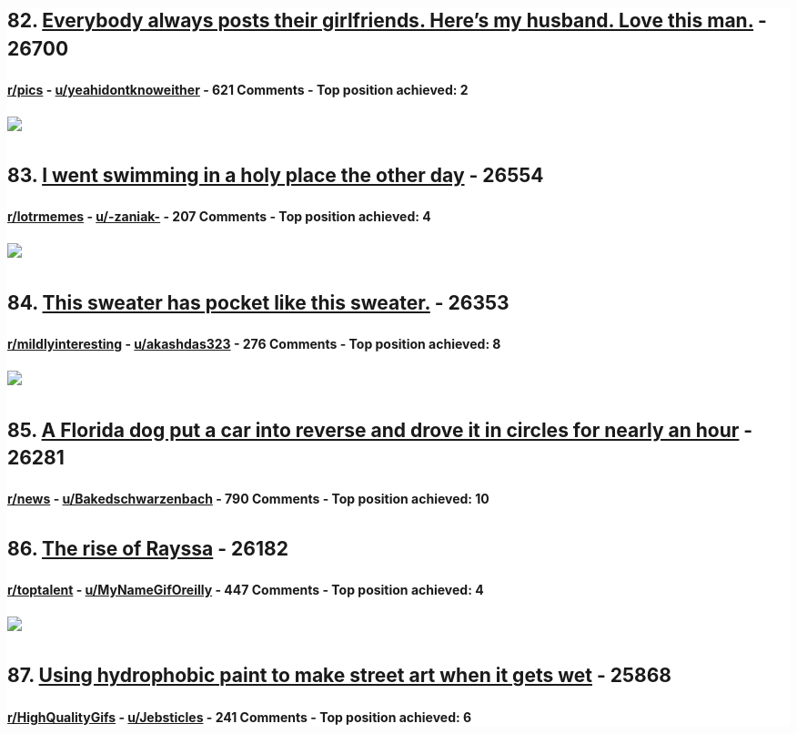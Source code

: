 ## 82. [Everybody always posts their girlfriends. Here’s my husband. Love this man.](http://reddit.com/r/pics/comments/e0b243/everybody_always_posts_their_girlfriends_heres_my/) - 26700
#### [r/pics](http://reddit.com/r/pics) - [u/yeahidontknoweither](http://reddit.com/u/yeahidontknoweither) - 621 Comments - Top position achieved: 2

<a href="https://i.redd.it/ag99x32nbc041.jpg"><img src="https://a.thumbs.redditmedia.com/-GDocOnbt8GfmoV_1jEi8Q_-JNjSS4TeA5H9A_f9k78.jpg"></img></a>

## 83. [I went swimming in a holy place the other day](http://reddit.com/r/lotrmemes/comments/dzwmpw/i_went_swimming_in_a_holy_place_the_other_day/) - 26554
#### [r/lotrmemes](http://reddit.com/r/lotrmemes) - [u/-zaniak-](http://reddit.com/u/-zaniak-) - 207 Comments - Top position achieved: 4

<a href="https://i.redd.it/94tz99jcd6041.jpg"><img src="https://b.thumbs.redditmedia.com/IUJvxXfId7Z3y0ey5bQYo54qK_ddWpAOmYTCKW1j65w.jpg"></img></a>

## 84. [This sweater has pocket like this sweater.](http://reddit.com/r/mildlyinteresting/comments/dzvl6a/this_sweater_has_pocket_like_this_sweater/) - 26353
#### [r/mildlyinteresting](http://reddit.com/r/mildlyinteresting) - [u/akashdas323](http://reddit.com/u/akashdas323) - 276 Comments - Top position achieved: 8

<a href="https://i.redd.it/iofz9z5ev3041.jpg"><img src="https://b.thumbs.redditmedia.com/Av-lO4MUDk1bqzFmT7qjDW4gZ1NpCoCU83VltHjVmMo.jpg"></img></a>

## 85. [A Florida dog put a car into reverse and drove it in circles for nearly an hour](http://reddit.com/r/news/comments/e03znr/a_florida_dog_put_a_car_into_reverse_and_drove_it/) - 26281
#### [r/news](http://reddit.com/r/news) - [u/Bakedschwarzenbach](http://reddit.com/u/Bakedschwarzenbach) - 790 Comments - Top position achieved: 10

## 86. [The rise of Rayssa](http://reddit.com/r/toptalent/comments/e02ae2/the_rise_of_rayssa/) - 26182
#### [r/toptalent](http://reddit.com/r/toptalent) - [u/MyNameGifOreilly](http://reddit.com/u/MyNameGifOreilly) - 447 Comments - Top position achieved: 4

<a href="https://gfycat.com/magnificentimaginarydodobird"><img src="https://b.thumbs.redditmedia.com/5mKKHpEDf_xoc421sl_zYNA2PAFb_0yYZ6XR7UbGpvo.jpg"></img></a>

## 87. [Using hydrophobic paint to make street art when it gets wet](http://reddit.com/r/HighQualityGifs/comments/e06yb8/using_hydrophobic_paint_to_make_street_art_when/) - 25868
#### [r/HighQualityGifs](http://reddit.com/r/HighQualityGifs) - [u/Jebsticles](http://reddit.com/u/Jebsticles) - 241 Comments - Top position achieved: 6
